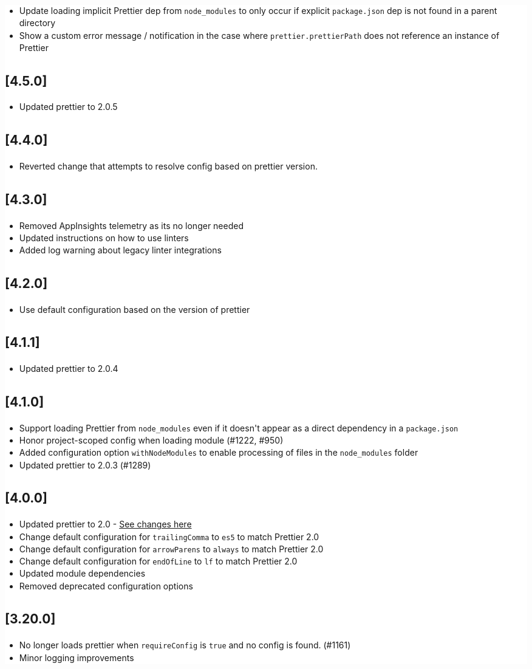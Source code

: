- Update loading implicit Prettier dep from `node_modules` to only occur if explicit `package.json` dep is not found in a parent directory
- Show a custom error message / notification in the case where `prettier.prettierPath` does not reference an instance of Prettier

## [4.5.0]

- Updated prettier to 2.0.5

## [4.4.0]

- Reverted change that attempts to resolve config based on prettier version.

## [4.3.0]

- Removed AppInsights telemetry as its no longer needed
- Updated instructions on how to use linters
- Added log warning about legacy linter integrations

## [4.2.0]

- Use default configuration based on the version of prettier

## [4.1.1]

- Updated prettier to 2.0.4

## [4.1.0]

- Support loading Prettier from `node_modules` even if it doesn't appear as a direct dependency in a `package.json`
- Honor project-scoped config when loading module (#1222, #950)
- Added configuration option `withNodeModules` to enable processing of files in the `node_modules` folder
- Updated prettier to 2.0.3 (#1289)

## [4.0.0]

- Updated prettier to 2.0 - [See changes here](https://prettier.io/blog/2020/03/21/2.0.0.html)
- Change default configuration for `trailingComma` to `es5` to match Prettier 2.0
- Change default configuration for `arrowParens` to `always` to match Prettier 2.0
- Change default configuration for `endOfLine` to `lf` to match Prettier 2.0
- Updated module dependencies
- Removed deprecated configuration options

## [3.20.0]

- No longer loads prettier when `requireConfig` is `true` and no config is found. (#1161)
- Minor logging improvements
